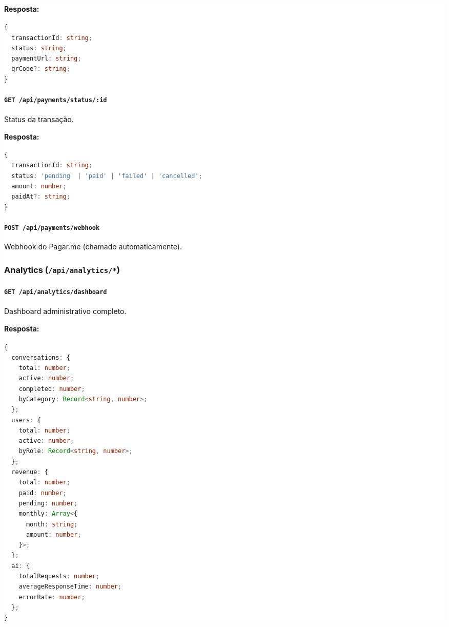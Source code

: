 **Resposta:**

```typescript
{
  transactionId: string;
  status: string;
  paymentUrl: string;
  qrCode?: string;
}
```

#### `GET /api/payments/status/:id`

Status da transação.

**Resposta:**

```typescript
{
  transactionId: string;
  status: 'pending' | 'paid' | 'failed' | 'cancelled';
  amount: number;
  paidAt?: string;
}
```

#### `POST /api/payments/webhook`

Webhook do Pagar.me (chamado automaticamente).

### Analytics (`/api/analytics/*`)

#### `GET /api/analytics/dashboard`

Dashboard administrativo completo.

**Resposta:**

```typescript
{
  conversations: {
    total: number;
    active: number;
    completed: number;
    byCategory: Record<string, number>;
  };
  users: {
    total: number;
    active: number;
    byRole: Record<string, number>;
  };
  revenue: {
    total: number;
    paid: number;
    pending: number;
    monthly: Array<{
      month: string;
      amount: number;
    }>;
  };
  ai: {
    totalRequests: number;
    averageResponseTime: number;
    errorRate: number;
  };
}
```
